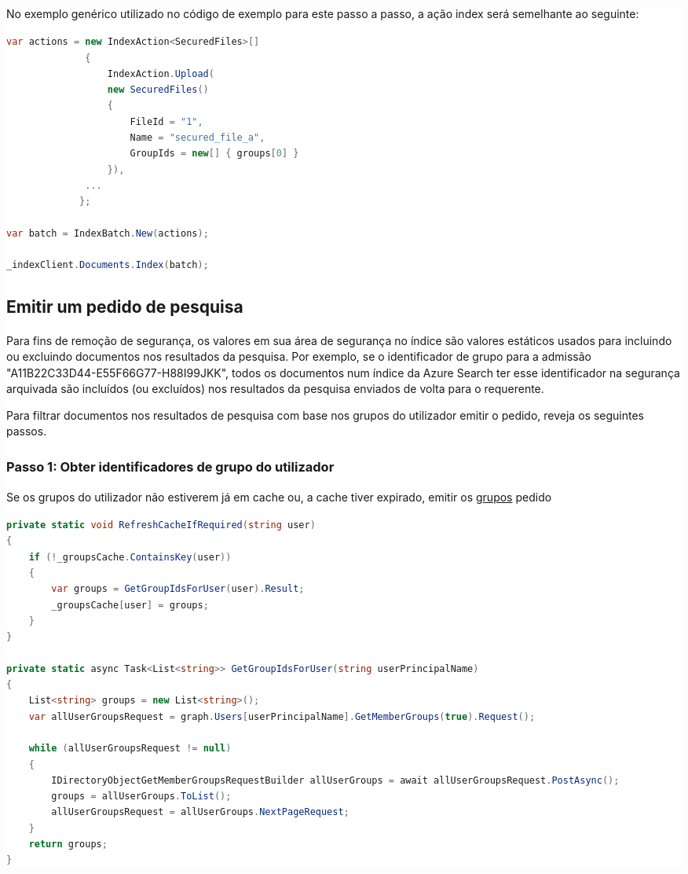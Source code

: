 No exemplo genérico utilizado no código de exemplo para este passo a passo, a ação index será semelhante ao seguinte:

```csharp
var actions = new IndexAction<SecuredFiles>[]
              {
                  IndexAction.Upload(
                  new SecuredFiles()
                  {
                      FileId = "1",
                      Name = "secured_file_a",
                      GroupIds = new[] { groups[0] }
                  }),
              ...
             };

var batch = IndexBatch.New(actions);

_indexClient.Documents.Index(batch);  
```

## <a name="issue-a-search-request"></a>Emitir um pedido de pesquisa

Para fins de remoção de segurança, os valores em sua área de segurança no índice são valores estáticos usados para incluindo ou excluindo documentos nos resultados da pesquisa. Por exemplo, se o identificador de grupo para a admissão "A11B22C33D44-E55F66G77-H88I99JKK", todos os documentos num índice da Azure Search ter esse identificador na segurança arquivada são incluídos (ou excluídos) nos resultados da pesquisa enviados de volta para o requerente.

Para filtrar documentos nos resultados de pesquisa com base nos grupos do utilizador emitir o pedido, reveja os seguintes passos.

### <a name="step-1-retrieve-users-group-identifiers"></a>Passo 1: Obter identificadores de grupo do utilizador

Se os grupos do utilizador não estiverem já em cache ou, a cache tiver expirado, emitir os [grupos](https://developer.microsoft.com/en-us/graph/docs/api-reference/v1.0/api/directoryobject_getmembergroups) pedido
```csharp
private static void RefreshCacheIfRequired(string user)
{
    if (!_groupsCache.ContainsKey(user))
    {
        var groups = GetGroupIdsForUser(user).Result;
        _groupsCache[user] = groups;
    }
}

private static async Task<List<string>> GetGroupIdsForUser(string userPrincipalName)
{
    List<string> groups = new List<string>();
    var allUserGroupsRequest = graph.Users[userPrincipalName].GetMemberGroups(true).Request();

    while (allUserGroupsRequest != null) 
    {
        IDirectoryObjectGetMemberGroupsRequestBuilder allUserGroups = await allUserGroupsRequest.PostAsync();
        groups = allUserGroups.ToList();
        allUserGroupsRequest = allUserGroups.NextPageRequest;
    }
    return groups;
}
``` 
